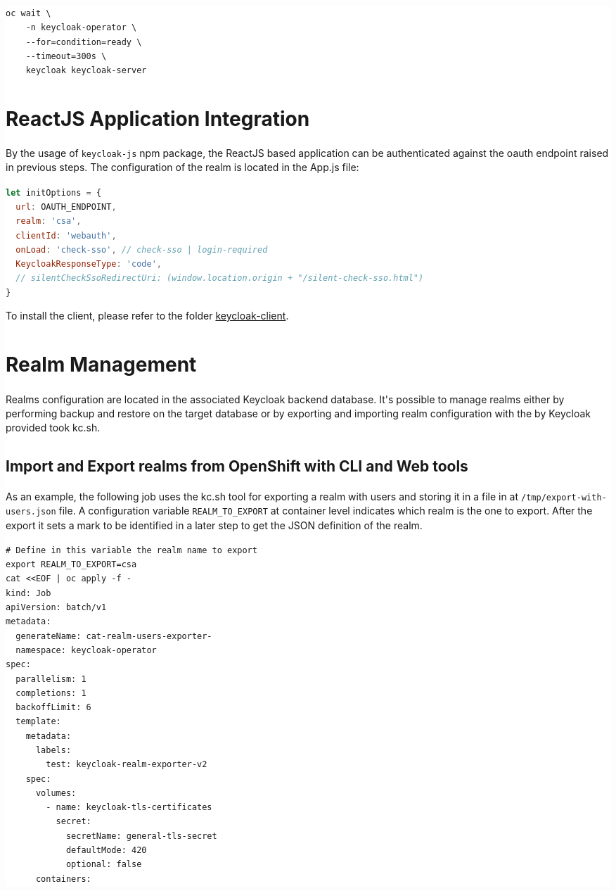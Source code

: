 ```console
oc wait \
    -n keycloak-operator \
    --for=condition=ready \
    --timeout=300s \
    keycloak keycloak-server
```

# ReactJS Application Integration
By the usage of `keycloak-js` npm package, the ReactJS based application can be authenticated against the oauth endpoint raised in previous steps. The configuration of the realm is located in the App.js file: 

```js
let initOptions = {
  url: OAUTH_ENDPOINT,
  realm: 'csa',
  clientId: 'webauth',
  onLoad: 'check-sso', // check-sso | login-required
  KeycloakResponseType: 'code',
  // silentCheckSsoRedirectUri: (window.location.origin + "/silent-check-sso.html")
}
```
To install the client, please refer to the folder [keycloak-client](install/keycloak-client). 


# Realm Management
Realms configuration are located in the associated Keycloak backend database. It's possible to manage realms either by performing backup and restore on the target database or by exporting and importing realm configuration with the by Keycloak provided took kc.sh. 

## Import and Export realms from OpenShift with CLI and Web tools
As an example, the following job uses the kc.sh tool for exporting a realm with users and storing it in a file in at `/tmp/export-with-users.json` file. A configuration variable `REALM_TO_EXPORT` at container level indicates which realm is the one to export. After the export it sets a mark to be identified in a later step to get the JSON definition of the realm. 

```console
# Define in this variable the realm name to export
export REALM_TO_EXPORT=csa 
cat <<EOF | oc apply -f -
kind: Job
apiVersion: batch/v1
metadata:
  generateName: cat-realm-users-exporter-  
  namespace: keycloak-operator  
spec:
  parallelism: 1
  completions: 1
  backoffLimit: 6  
  template:
    metadata:
      labels:        
        test: keycloak-realm-exporter-v2
    spec:
      volumes:
        - name: keycloak-tls-certificates
          secret:
            secretName: general-tls-secret
            defaultMode: 420
            optional: false        
      containers:
```